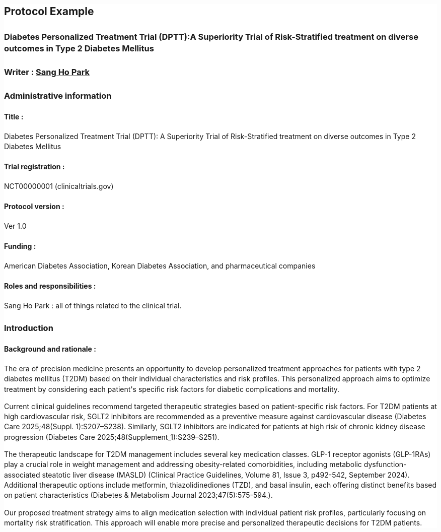 ## Protocol Example

### Diabetes Personalized Treatment Trial (DPTT):A Superiority Trial of Risk-Stratified treatment on diverse outcomes in Type 2 Diabetes Mellitus

### Writer : [Sang Ho Park](https://www.linkedin.com/in/shstat1729/)

### Administrative information
#### Title : 
Diabetes Personalized Treatment Trial (DPTT): A Superiority Trial of Risk-Stratified treatment on diverse outcomes in Type 2 Diabetes Mellitus

#### Trial registration :
NCT00000001 (clinicaltrials.gov)

#### Protocol version :
Ver 1.0

#### Funding :
American Diabetes Association, Korean Diabetes Association, and pharmaceutical companies

#### Roles and responsibilities :
Sang Ho Park : all of things related to the clinical trial.

### Introduction
#### Background and rationale :
The era of precision medicine presents an opportunity to develop personalized treatment approaches for patients with type 2 diabetes mellitus (T2DM) based on their individual characteristics and risk profiles. This personalized approach aims to optimize treatment by considering each patient's specific risk factors for diabetic complications and mortality.

Current clinical guidelines recommend targeted therapeutic strategies based on patient-specific risk factors. For T2DM patients at high cardiovascular risk, SGLT2 inhibitors are recommended as a preventive measure against cardiovascular disease (Diabetes Care 2025;48(Suppl. 1):S207–S238). Similarly, SGLT2 inhibitors are indicated for patients at high risk of chronic kidney disease progression (Diabetes Care 2025;48(Supplement_1):S239–S251).

The therapeutic landscape for T2DM management includes several key medication classes. GLP-1 receptor agonists (GLP-1RAs) play a crucial role in weight management and addressing obesity-related comorbidities, including metabolic dysfunction-associated steatotic liver disease (MASLD) (Clinical Practice Guidelines, Volume 81, Issue 3, p492-542, September 2024). Additional therapeutic options include metformin, thiazolidinediones (TZD), and basal insulin, each offering distinct benefits based on patient characteristics (Diabetes & Metabolism Journal 2023;47(5):575-594.).

Our proposed treatment strategy aims to align medication selection with individual patient risk profiles, particularly focusing on mortality risk stratification. This approach will enable more precise and personalized therapeutic decisions for T2DM patients.
 